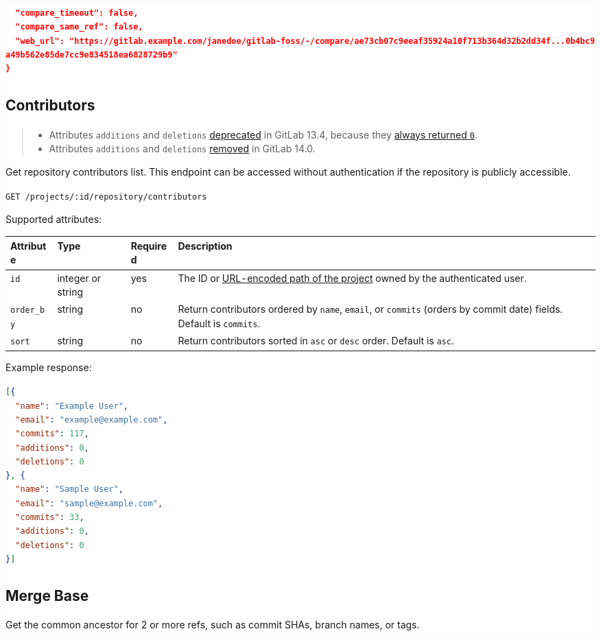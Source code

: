 ```json
  "compare_timeout": false,
  "compare_same_ref": false,
  "web_url": "https://gitlab.example.com/janedoe/gitlab-foss/-/compare/ae73cb07c9eeaf35924a10f713b364d32b2dd34f...0b4bc9a49b562e85de7cc9e834518ea6828729b9"
}
```

## Contributors

> - Attributes `additions` and `deletions` [deprecated](https://gitlab.com/gitlab-org/gitlab/-/merge_requests/39653) in GitLab 13.4, because they [always returned `0`](https://gitlab.com/gitlab-org/gitlab/-/issues/233119).
> - Attributes `additions` and `deletions` [removed](https://gitlab.com/gitlab-org/gitlab/-/merge_requests/38920) in GitLab 14.0.

Get repository contributors list. This endpoint can be accessed without
authentication if the repository is publicly accessible.

```plaintext
GET /projects/:id/repository/contributors
```

Supported attributes:

| Attribute  | Type           | Required | Description |
| :--------- | :------------- | :------- | :---------- |
| `id`       | integer or string | yes      | The ID or [URL-encoded path of the project](rest/index.md#namespaced-path-encoding) owned by the authenticated user. |
| `order_by` | string         | no       | Return contributors ordered by `name`, `email`, or `commits` (orders by commit date) fields. Default is `commits`. |
| `sort`     | string         | no       | Return contributors sorted in `asc` or `desc` order. Default is `asc`. |

Example response:

```json
[{
  "name": "Example User",
  "email": "example@example.com",
  "commits": 117,
  "additions": 0,
  "deletions": 0
}, {
  "name": "Sample User",
  "email": "sample@example.com",
  "commits": 33,
  "additions": 0,
  "deletions": 0
}]
```

## Merge Base

Get the common ancestor for 2 or more refs, such as commit SHAs, branch names, or tags.
